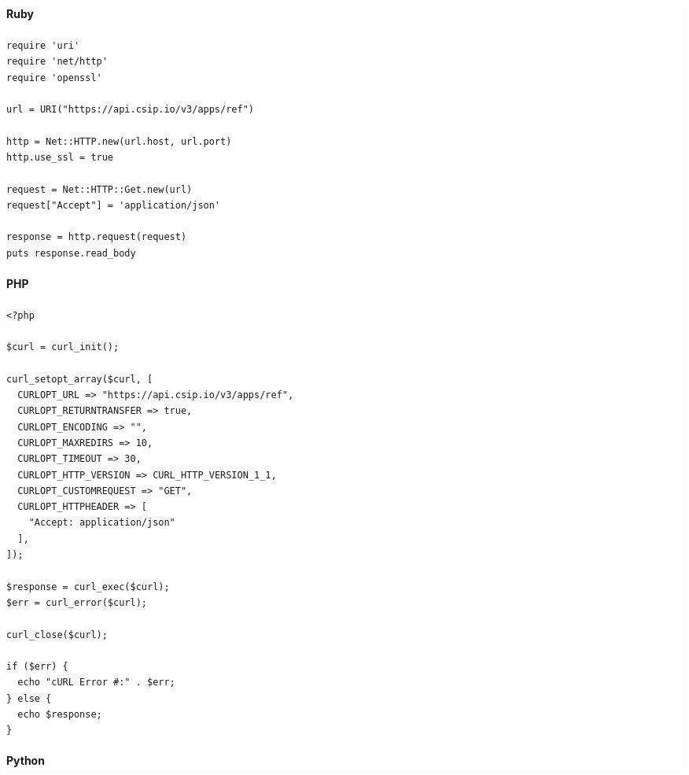 #### Ruby

```
require 'uri'
require 'net/http'
require 'openssl'

url = URI("https://api.csip.io/v3/apps/ref")

http = Net::HTTP.new(url.host, url.port)
http.use_ssl = true

request = Net::HTTP::Get.new(url)
request["Accept"] = 'application/json'

response = http.request(request)
puts response.read_body
```

#### PHP 

```
<?php

$curl = curl_init();

curl_setopt_array($curl, [
  CURLOPT_URL => "https://api.csip.io/v3/apps/ref",
  CURLOPT_RETURNTRANSFER => true,
  CURLOPT_ENCODING => "",
  CURLOPT_MAXREDIRS => 10,
  CURLOPT_TIMEOUT => 30,
  CURLOPT_HTTP_VERSION => CURL_HTTP_VERSION_1_1,
  CURLOPT_CUSTOMREQUEST => "GET",
  CURLOPT_HTTPHEADER => [
    "Accept: application/json"
  ],
]);

$response = curl_exec($curl);
$err = curl_error($curl);

curl_close($curl);

if ($err) {
  echo "cURL Error #:" . $err;
} else {
  echo $response;
}
```

#### Python
